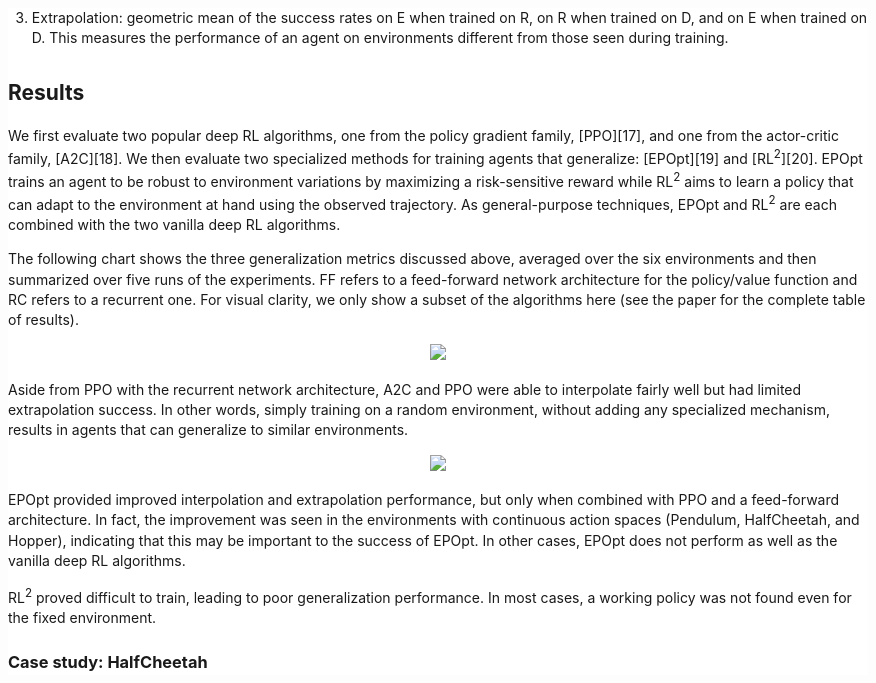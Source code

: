 3. Extrapolation: geometric mean of the success rates on E when trained on R, on
R when trained on D, and on E when trained on D. This measures the performance
of an agent on environments different from those seen during training.

## Results

We first evaluate two popular deep RL algorithms, one from the policy gradient
family, [PPO][17], and one from the actor-critic family, [A2C][18]. We then
evaluate two specialized methods for training agents that generalize:
[EPOpt][19] and [RL$^2$][20]. EPOpt trains an agent to be robust to environment
variations by maximizing a risk-sensitive reward while RL$^2$ aims to learn a
policy that can adapt to the environment at hand using the observed trajectory.
As general-purpose techniques, EPOpt and RL$^2$ are each combined with the two
vanilla deep RL algorithms.

The following chart shows the three generalization metrics discussed above,
averaged over the six environments and then summarized over five runs of the
experiments. FF refers to a feed-forward network architecture for the
policy/value function and RC refers to a recurrent one. For visual clarity, we
only show a subset of the algorithms here (see the paper for the complete table
of results).

<p style="text-align:center;">
    <img src="http://bair.berkeley.edu/static/blog/rl_gen/benchmark_results_vanilla.png"
    width="500">
<i>
</i>
</p>

Aside from PPO with the recurrent network architecture, A2C and PPO were able to
interpolate fairly well but had limited extrapolation success. In other words,
simply training on a random environment, without adding any specialized
mechanism, results in agents that can generalize to similar environments.

<p style="text-align:center;">
    <img src="http://bair.berkeley.edu/static/blog/rl_gen/benchmark_results_generalize.png"
    width="500">
<i>
</i>
</p>

EPOpt provided improved interpolation and extrapolation performance, but only
when combined with PPO and a feed-forward architecture. In fact, the improvement
was seen in the environments with continuous action spaces (Pendulum,
HalfCheetah, and Hopper), indicating that this may be important to the success
of EPOpt. In other cases, EPOpt does not perform as well as the vanilla deep RL
algorithms.

RL$^2$ proved difficult to train, leading to poor generalization performance. In
most cases, a working policy was not found even for the fixed environment.

### Case study: HalfCheetah
